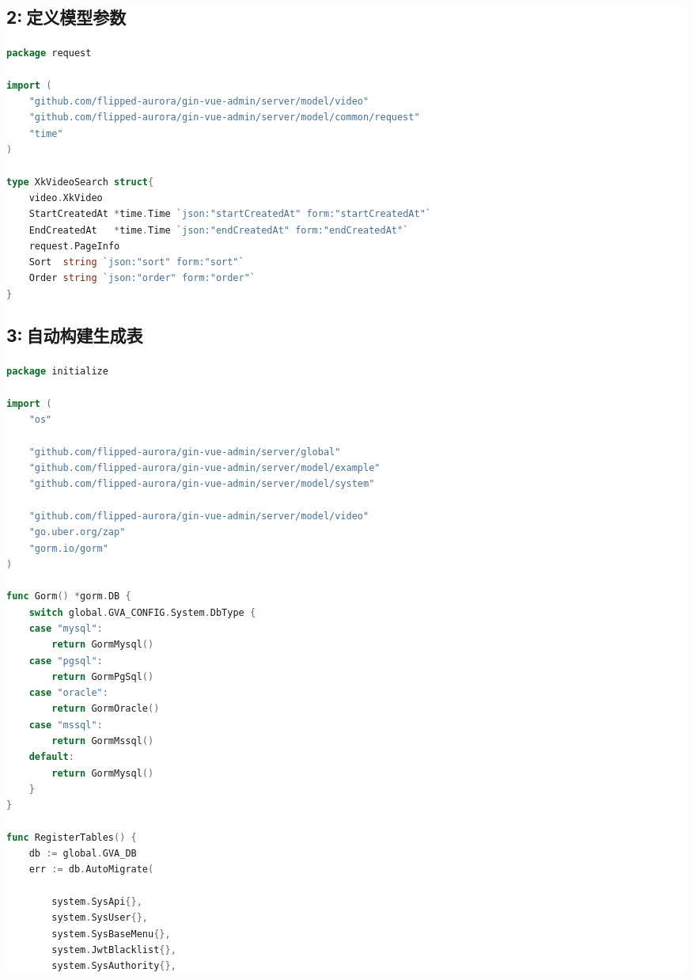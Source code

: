 ## 2: 定义模型参数

```go
package request

import (
	"github.com/flipped-aurora/gin-vue-admin/server/model/video"
	"github.com/flipped-aurora/gin-vue-admin/server/model/common/request"
	"time"
)

type XkVideoSearch struct{
    video.XkVideo
    StartCreatedAt *time.Time `json:"startCreatedAt" form:"startCreatedAt"`
    EndCreatedAt   *time.Time `json:"endCreatedAt" form:"endCreatedAt"`
    request.PageInfo
    Sort  string `json:"sort" form:"sort"`
    Order string `json:"order" form:"order"`
}

```

## 3: 自动构建生成表

```go
package initialize

import (
	"os"

	"github.com/flipped-aurora/gin-vue-admin/server/global"
	"github.com/flipped-aurora/gin-vue-admin/server/model/example"
	"github.com/flipped-aurora/gin-vue-admin/server/model/system"

	"github.com/flipped-aurora/gin-vue-admin/server/model/video"
	"go.uber.org/zap"
	"gorm.io/gorm"
)

func Gorm() *gorm.DB {
	switch global.GVA_CONFIG.System.DbType {
	case "mysql":
		return GormMysql()
	case "pgsql":
		return GormPgSql()
	case "oracle":
		return GormOracle()
	case "mssql":
		return GormMssql()
	default:
		return GormMysql()
	}
}

func RegisterTables() {
	db := global.GVA_DB
	err := db.AutoMigrate(

		system.SysApi{},
		system.SysUser{},
		system.SysBaseMenu{},
		system.JwtBlacklist{},
		system.SysAuthority{},
```